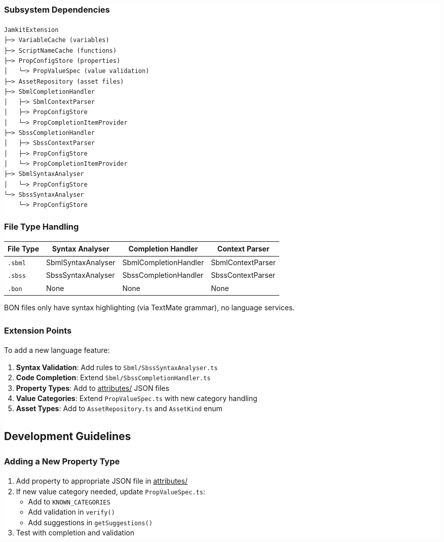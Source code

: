 ### Subsystem Dependencies

```
JamkitExtension
├─> VariableCache (variables)
├─> ScriptNameCache (functions)
├─> PropConfigStore (properties)
│   └─> PropValueSpec (value validation)
├─> AssetRepository (asset files)
├─> SbmlCompletionHandler
│   ├─> SbmlContextParser
│   ├─> PropConfigStore
│   └─> PropCompletionItemProvider
├─> SbssCompletionHandler
│   ├─> SbssContextParser
│   ├─> PropConfigStore
│   └─> PropCompletionItemProvider
├─> SbmlSyntaxAnalyser
│   └─> PropConfigStore
└─> SbssSyntaxAnalyser
    └─> PropConfigStore
```

### File Type Handling

| File Type | Syntax Analyser | Completion Handler | Context Parser |
|-----------|----------------|-------------------|----------------|
| `.sbml` | SbmlSyntaxAnalyser | SbmlCompletionHandler | SbmlContextParser |
| `.sbss` | SbssSyntaxAnalyser | SbssCompletionHandler | SbssContextParser |
| `.bon` | None | None | None |

BON files only have syntax highlighting (via TextMate grammar), no language services.

### Extension Points

To add a new language feature:

1. **Syntax Validation**: Add rules to `Sbml/SbssSyntaxAnalyser.ts`
2. **Code Completion**: Extend `Sbml/SbssCompletionHandler.ts`
3. **Property Types**: Add to [attributes/](../attributes/) JSON files
4. **Value Categories**: Extend `PropValueSpec.ts` with new category handling
5. **Asset Types**: Add to `AssetRepository.ts` and `AssetKind` enum

## Development Guidelines

### Adding a New Property Type

1. Add property to appropriate JSON file in [attributes/](../attributes/)
2. If new value category needed, update `PropValueSpec.ts`:
   - Add to `KNOWN_CATEGORIES`
   - Add validation in `verify()`
   - Add suggestions in `getSuggestions()`
3. Test with completion and validation
